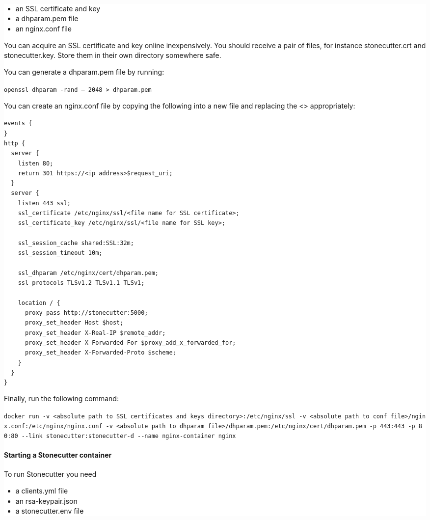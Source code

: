* an SSL certificate and key
* a dhparam.pem file
* an nginx.conf file

You can acquire an SSL certificate and key online inexpensively. You should receive a pair of files, for instance stonecutter.crt and stonecutter.key. Store them in their own directory somewhere safe.

You can generate a dhparam.pem file by running: 
    
    openssl dhparam -rand – 2048 > dhparam.pem
 
You can create an nginx.conf file by copying the following into a new file and replacing the <> appropriately:

    events {
    }
    http {
      server {
        listen 80;
        return 301 https://<ip address>$request_uri;
      }
      server {
        listen 443 ssl;
        ssl_certificate /etc/nginx/ssl/<file name for SSL certificate>;
        ssl_certificate_key /etc/nginx/ssl/<file name for SSL key>;
    
        ssl_session_cache shared:SSL:32m;
        ssl_session_timeout 10m;
    
        ssl_dhparam /etc/nginx/cert/dhparam.pem;
        ssl_protocols TLSv1.2 TLSv1.1 TLSv1;
    
        location / {
          proxy_pass http://stonecutter:5000;
          proxy_set_header Host $host;
          proxy_set_header X-Real-IP $remote_addr;
          proxy_set_header X-Forwarded-For $proxy_add_x_forwarded_for;
          proxy_set_header X-Forwarded-Proto $scheme;
        }
      }
    }

Finally, run the following command:

    docker run -v <absolute path to SSL certificates and keys directory>:/etc/nginx/ssl -v <absolute path to conf file>/nginx.conf:/etc/nginx/nginx.conf -v <absolute path to dhparam file>/dhparam.pem:/etc/nginx/cert/dhparam.pem -p 443:443 -p 80:80 --link stonecutter:stonecutter-d --name nginx-container nginx
        
#### Starting a Stonecutter container

To run Stonecutter you need 
 
* a clients.yml file 
* an rsa-keypair.json 
* a stonecutter.env file
